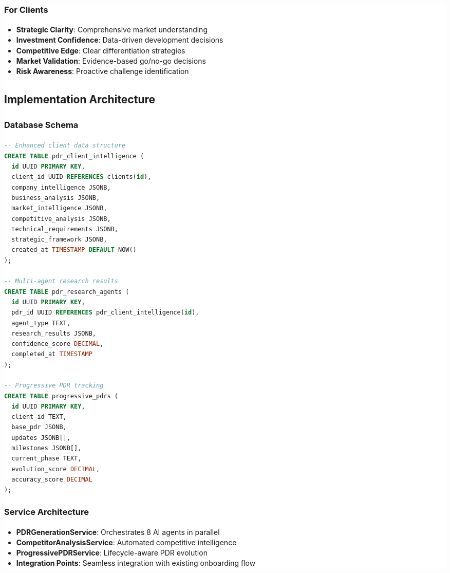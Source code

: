 ### For Clients  
- **Strategic Clarity**: Comprehensive market understanding
- **Investment Confidence**: Data-driven development decisions
- **Competitive Edge**: Clear differentiation strategies
- **Market Validation**: Evidence-based go/no-go decisions
- **Risk Awareness**: Proactive challenge identification

## Implementation Architecture

### Database Schema
```sql
-- Enhanced client data structure
CREATE TABLE pdr_client_intelligence (
  id UUID PRIMARY KEY,
  client_id UUID REFERENCES clients(id),
  company_intelligence JSONB,
  business_analysis JSONB,
  market_intelligence JSONB,
  competitive_analysis JSONB,  
  technical_requirements JSONB,
  strategic_framework JSONB,
  created_at TIMESTAMP DEFAULT NOW()
);

-- Multi-agent research results
CREATE TABLE pdr_research_agents (
  id UUID PRIMARY KEY,
  pdr_id UUID REFERENCES pdr_client_intelligence(id),
  agent_type TEXT,
  research_results JSONB,
  confidence_score DECIMAL,
  completed_at TIMESTAMP
);

-- Progressive PDR tracking
CREATE TABLE progressive_pdrs (
  id UUID PRIMARY KEY,
  client_id TEXT,
  base_pdr JSONB,
  updates JSONB[],
  milestones JSONB[],
  current_phase TEXT,
  evolution_score DECIMAL,
  accuracy_score DECIMAL
);
```

### Service Architecture
- **PDRGenerationService**: Orchestrates 8 AI agents in parallel
- **CompetitorAnalysisService**: Automated competitive intelligence
- **ProgressivePDRService**: Lifecycle-aware PDR evolution
- **Integration Points**: Seamless integration with existing onboarding flow
